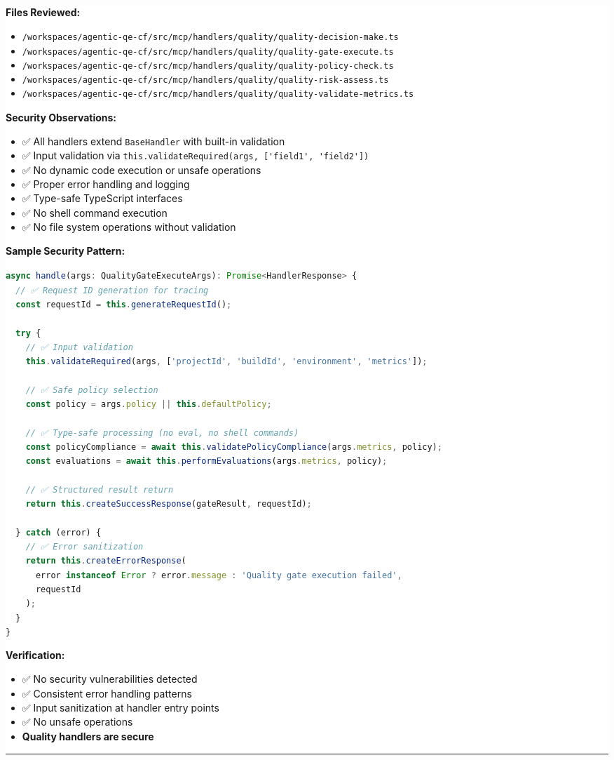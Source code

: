 **Files Reviewed:**
- `/workspaces/agentic-qe-cf/src/mcp/handlers/quality/quality-decision-make.ts`
- `/workspaces/agentic-qe-cf/src/mcp/handlers/quality/quality-gate-execute.ts`
- `/workspaces/agentic-qe-cf/src/mcp/handlers/quality/quality-policy-check.ts`
- `/workspaces/agentic-qe-cf/src/mcp/handlers/quality/quality-risk-assess.ts`
- `/workspaces/agentic-qe-cf/src/mcp/handlers/quality/quality-validate-metrics.ts`

**Security Observations:**
- ✅ All handlers extend `BaseHandler` with built-in validation
- ✅ Input validation via `this.validateRequired(args, ['field1', 'field2'])`
- ✅ No dynamic code execution or unsafe operations
- ✅ Proper error handling and logging
- ✅ Type-safe TypeScript interfaces
- ✅ No shell command execution
- ✅ No file system operations without validation

**Sample Security Pattern:**
```typescript
async handle(args: QualityGateExecuteArgs): Promise<HandlerResponse> {
  // ✅ Request ID generation for tracing
  const requestId = this.generateRequestId();

  try {
    // ✅ Input validation
    this.validateRequired(args, ['projectId', 'buildId', 'environment', 'metrics']);

    // ✅ Safe policy selection
    const policy = args.policy || this.defaultPolicy;

    // ✅ Type-safe processing (no eval, no shell commands)
    const policyCompliance = await this.validatePolicyCompliance(args.metrics, policy);
    const evaluations = await this.performEvaluations(args.metrics, policy);

    // ✅ Structured result return
    return this.createSuccessResponse(gateResult, requestId);

  } catch (error) {
    // ✅ Error sanitization
    return this.createErrorResponse(
      error instanceof Error ? error.message : 'Quality gate execution failed',
      requestId
    );
  }
}
```

**Verification:**
- ✅ No security vulnerabilities detected
- ✅ Consistent error handling patterns
- ✅ Input sanitization at handler entry points
- ✅ No unsafe operations
- **Quality handlers are secure**

---
